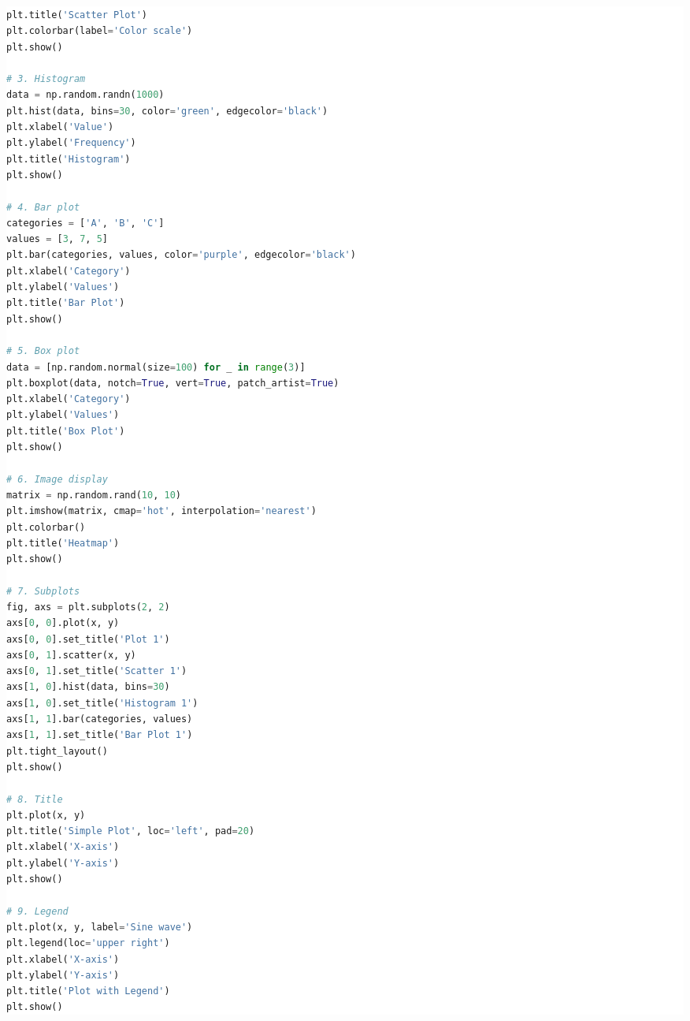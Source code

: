 ```python
plt.title('Scatter Plot')
plt.colorbar(label='Color scale')
plt.show()

# 3. Histogram
data = np.random.randn(1000)
plt.hist(data, bins=30, color='green', edgecolor='black')
plt.xlabel('Value')
plt.ylabel('Frequency')
plt.title('Histogram')
plt.show()

# 4. Bar plot
categories = ['A', 'B', 'C']
values = [3, 7, 5]
plt.bar(categories, values, color='purple', edgecolor='black')
plt.xlabel('Category')
plt.ylabel('Values')
plt.title('Bar Plot')
plt.show()

# 5. Box plot
data = [np.random.normal(size=100) for _ in range(3)]
plt.boxplot(data, notch=True, vert=True, patch_artist=True)
plt.xlabel('Category')
plt.ylabel('Values')
plt.title('Box Plot')
plt.show()

# 6. Image display
matrix = np.random.rand(10, 10)
plt.imshow(matrix, cmap='hot', interpolation='nearest')
plt.colorbar()
plt.title('Heatmap')
plt.show()

# 7. Subplots
fig, axs = plt.subplots(2, 2)
axs[0, 0].plot(x, y)
axs[0, 0].set_title('Plot 1')
axs[0, 1].scatter(x, y)
axs[0, 1].set_title('Scatter 1')
axs[1, 0].hist(data, bins=30)
axs[1, 0].set_title('Histogram 1')
axs[1, 1].bar(categories, values)
axs[1, 1].set_title('Bar Plot 1')
plt.tight_layout()
plt.show()

# 8. Title
plt.plot(x, y)
plt.title('Simple Plot', loc='left', pad=20)
plt.xlabel('X-axis')
plt.ylabel('Y-axis')
plt.show()

# 9. Legend
plt.plot(x, y, label='Sine wave')
plt.legend(loc='upper right')
plt.xlabel('X-axis')
plt.ylabel('Y-axis')
plt.title('Plot with Legend')
plt.show()
```